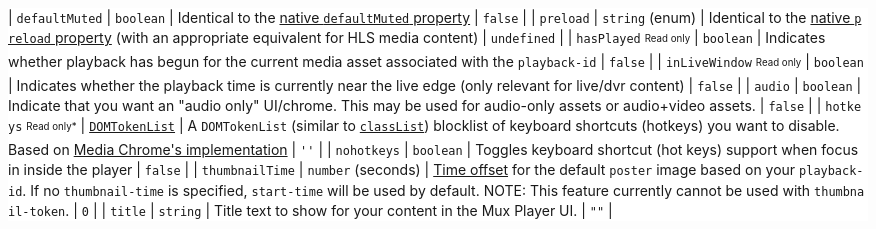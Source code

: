 | `defaultMuted`                                 | `boolean`                                                                                                                       | Identical to the [native `defaultMuted` property](https://developer.mozilla.org/en-US/docs/Web/API/HTMLMediaElement/defaultMuted)                                                                                                                                                                                                                                                                | `false`                          |
| `preload`                                      | `string` (enum)                                                                                                                 | Identical to the [native `preload` property](https://developer.mozilla.org/en-US/docs/Web/API/HTMLMediaElement#properties) (with an appropriate equivalent for HLS media content)                                                                                                                                                                                                                | `undefined`                      |
| `hasPlayed` <sub><sup>Read only</sup></sub>    | `boolean`                                                                                                                       | Indicates whether playback has begun for the current media asset associated with the `playback-id`                                                                                                                                                                                                                                                                                               | `false`                          |
| `inLiveWindow` <sub><sup>Read only</sup></sub> | `boolean`                                                                                                                       | Indicates whether the playback time is currently near the live edge (only relevant for live/dvr content)                                                                                                                                                                                                                                                                                         | `false`                          |
| `audio`                                        | `boolean`                                                                                                                       | Indicate that you want an "audio only" UI/chrome. This may be used for audio-only assets or audio+video assets.                                                                                                                                                                                                                                                                                  | `false`                          |
| `hotkeys` <sub><sup>Read only\*</sup></sub>    | [`DOMTokenList`](https://developer.mozilla.org/en-US/docs/Web/API/DOMTokenList)                                                 | A `DOMTokenList` (similar to [`classList`](https://developer.mozilla.org/en-US/docs/Web/API/Element/classList)) blocklist of keyboard shortcuts (hotkeys) you want to disable. Based on [Media Chrome's implementation](https://media-chrome-docs.vercel.app/en/keyboard-shortcuts)                                                                                                              | `''`                             |
| `nohotkeys`                                    | `boolean`                                                                                                                       | Toggles keyboard shortcut (hot keys) support when focus in inside the player                                                                                                                                                                                                                                                                                                                     | `false`                          |
| `thumbnailTime`                                | `number` (seconds)                                                                                                              | [Time offset](https://docs.mux.com/guides/video/get-images-from-a-video#thumbnail-query-string-parameters) for the default `poster` image based on your `playback-id`. If no `thumbnail-time` is specified, `start-time` will be used by default. NOTE: This feature currently cannot be used with `thumbnail-token`.                                                                            | `0`                              |
| `title`                                        | `string`                                                                                                                        | Title text to show for your content in the Mux Player UI.                                                                                                                                                                                                                                                                                                                                        | `""`                             |